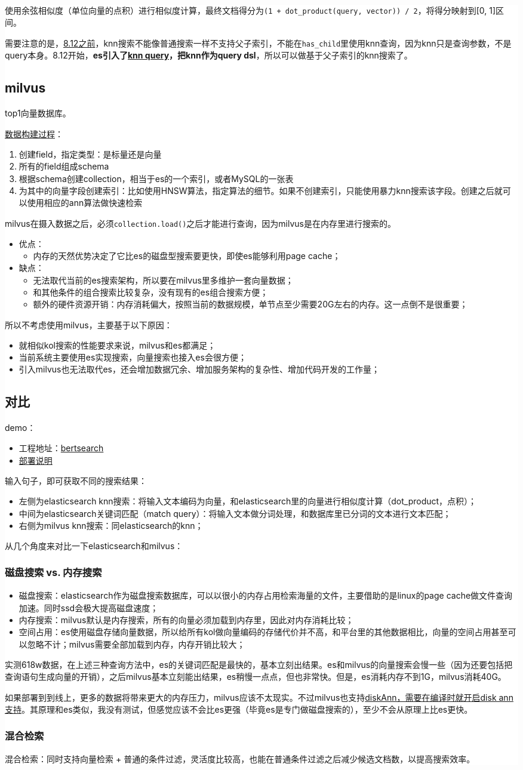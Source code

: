 使用余弦相似度（单位向量的点积）进行相似度计算，最终文档得分为`(1 + dot_product(query, vector)) / 2`，将得分映射到[0, 1]区间。

需要注意的是，[8.12之前](https://github.com/elastic/elasticsearch/issues/96405)，knn搜索不能像普通搜索一样不支持父子索引，不能在`has_child`里使用knn查询，因为knn只是查询参数，不是query本身。8.12开始，**es引入了[knn query](https://www.elastic.co/guide/en/elasticsearch/reference/current/query-dsl-knn-query.html)，把knn作为query dsl**，所以可以做基于父子索引的knn搜索了。

## milvus

top1向量数据库。

[数据构建过程](https://github.com/puppylpg/bertsearch/blob/master/example/3_milvus_index_documents.py)：
1. 创建field，指定类型：是标量还是向量
2. 所有的field组成schema
3. 根据schema创建collection，相当于es的一个索引，或者MySQL的一张表
4. 为其中的向量字段创建索引：比如使用HNSW算法，指定算法的细节。如果不创建索引，只能使用暴力knn搜索该字段。创建之后就可以使用相应的ann算法做快速检索

milvus在摄入数据之后，必须`collection.load()`之后才能进行查询，因为milvus是在内存里进行搜索的。

- 优点：
    + 内存的天然优势决定了它比es的磁盘型搜索要更快，即使es能够利用page cache；
- 缺点：
    - 无法取代当前的es搜索架构，所以要在milvus里多维护一套向量数据；
    - 和其他条件的组合搜索比较复杂，没有现有的es组合搜索方便；
    - 额外的硬件资源开销：内存消耗偏大，按照当前的数据规模，单节点至少需要20G左右的内存。这一点倒不是很重要；

所以不考虑使用milvus，主要基于以下原因：
- 就相似kol搜索的性能要求来说，milvus和es都满足；
- 当前系统主要使用es实现搜索，向量搜索也接入es会很方便；
- 引入milvus也无法取代es，还会增加数据冗余、增加服务架构的复杂性、增加代码开发的工作量；

## 对比
demo：
- 工程地址：[bertsearch](https://github.com/puppylpg/bertsearch)
- [部署说明](https://github.com/puppylpg/bertsearch/blob/master/example/README.md)

输入句子，即可获取不同的搜索结果：
- 左侧为elasticsearch knn搜索：将输入文本编码为向量，和elasticsearch里的向量进行相似度计算（dot_product，点积）；
- 中间为elasticsearch关键词匹配（match query）：将输入文本做分词处理，和数据库里已分词的文本进行文本匹配；
- 右侧为milvus knn搜索：同elasticsearch的knn；

从几个角度来对比一下elasticsearch和milvus：

### 磁盘搜索 vs. 内存搜索
- 磁盘搜索：elasticsearch作为磁盘搜索数据库，可以以很小的内存占用检索海量的文件，主要借助的是linux的page cache做文件查询加速。同时ssd会极大提高磁盘速度；
- 内存搜索：milvus默认是内存搜索，所有的向量必须加载到内存里，因此对内存消耗比较；
- 空间占用：es使用磁盘存储向量数据，所以给所有kol做向量编码的存储代价并不高，和平台里的其他数据相比，向量的空间占用甚至可以忽略不计；milvus需要全部加载到内存，内存开销比较大；

实测618w数据，在上述三种查询方法中，es的关键词匹配是最快的，基本立刻出结果。es和milvus的向量搜索会慢一些（因为还要包括把查询语句生成向量的开销），之后milvus基本立刻能出结果，es稍慢一点点，但也非常快。但是，es消耗内存不到1G，milvus消耗40G。

如果部署到到线上，更多的数据将带来更大的内存压力，milvus应该不太现实。不过milvus也支持[diskAnn，需要在编译时就开启disk ann支持](https://milvus.io/docs/disk_index.md)。其原理和es类似，我没有测试，但感觉应该不会比es更强（毕竟es是专门做磁盘搜索的），至少不会从原理上比es更快。

### 混合检索
混合检索：同时支持向量检索 + 普通的条件过滤，灵活度比较高，也能在普通条件过滤之后减少候选文档数，以提高搜索效率。
